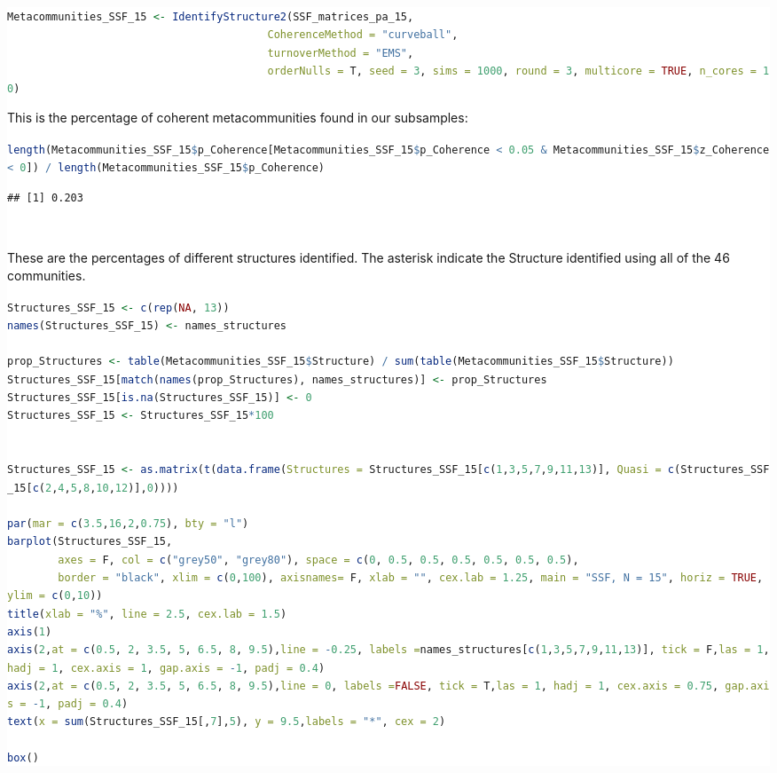 ``` r
Metacommunities_SSF_15 <- IdentifyStructure2(SSF_matrices_pa_15,
                                         CoherenceMethod = "curveball",
                                         turnoverMethod = "EMS",
                                         orderNulls = T, seed = 3, sims = 1000, round = 3, multicore = TRUE, n_cores = 10)
```

This is the percentage of coherent metacommunities found in our
subsamples:

``` r
length(Metacommunities_SSF_15$p_Coherence[Metacommunities_SSF_15$p_Coherence < 0.05 & Metacommunities_SSF_15$z_Coherence < 0]) / length(Metacommunities_SSF_15$p_Coherence)
```

    ## [1] 0.203

 

These are the percentages of different structures identified. The
asterisk indicate the Structure identified using all of the 46
communities.

``` r
Structures_SSF_15 <- c(rep(NA, 13))
names(Structures_SSF_15) <- names_structures

prop_Structures <- table(Metacommunities_SSF_15$Structure) / sum(table(Metacommunities_SSF_15$Structure)) 
Structures_SSF_15[match(names(prop_Structures), names_structures)] <- prop_Structures
Structures_SSF_15[is.na(Structures_SSF_15)] <- 0
Structures_SSF_15 <- Structures_SSF_15*100


Structures_SSF_15 <- as.matrix(t(data.frame(Structures = Structures_SSF_15[c(1,3,5,7,9,11,13)], Quasi = c(Structures_SSF_15[c(2,4,5,8,10,12)],0))))

par(mar = c(3.5,16,2,0.75), bty = "l")
barplot(Structures_SSF_15,
        axes = F, col = c("grey50", "grey80"), space = c(0, 0.5, 0.5, 0.5, 0.5, 0.5, 0.5),
        border = "black", xlim = c(0,100), axisnames= F, xlab = "", cex.lab = 1.25, main = "SSF, N = 15", horiz = TRUE, ylim = c(0,10))
title(xlab = "%", line = 2.5, cex.lab = 1.5)
axis(1)
axis(2,at = c(0.5, 2, 3.5, 5, 6.5, 8, 9.5),line = -0.25, labels =names_structures[c(1,3,5,7,9,11,13)], tick = F,las = 1, hadj = 1, cex.axis = 1, gap.axis = -1, padj = 0.4)
axis(2,at = c(0.5, 2, 3.5, 5, 6.5, 8, 9.5),line = 0, labels =FALSE, tick = T,las = 1, hadj = 1, cex.axis = 0.75, gap.axis = -1, padj = 0.4)
text(x = sum(Structures_SSF_15[,7],5), y = 9.5,labels = "*", cex = 2)

box()
```
